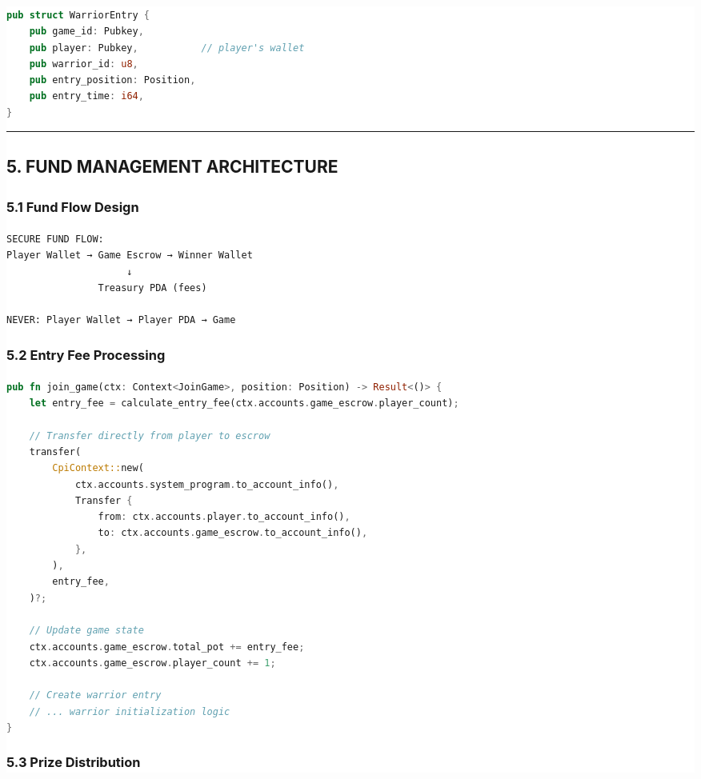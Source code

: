 ```rust
pub struct WarriorEntry {
    pub game_id: Pubkey,
    pub player: Pubkey,           // player's wallet
    pub warrior_id: u8,           
    pub entry_position: Position,
    pub entry_time: i64,
}
```

---

## **5. FUND MANAGEMENT ARCHITECTURE**

### **5.1 Fund Flow Design**

```
SECURE FUND FLOW:
Player Wallet → Game Escrow → Winner Wallet
                     ↓
                Treasury PDA (fees)

NEVER: Player Wallet → Player PDA → Game
```

### **5.2 Entry Fee Processing**

```rust
pub fn join_game(ctx: Context<JoinGame>, position: Position) -> Result<()> {
    let entry_fee = calculate_entry_fee(ctx.accounts.game_escrow.player_count);
    
    // Transfer directly from player to escrow
    transfer(
        CpiContext::new(
            ctx.accounts.system_program.to_account_info(),
            Transfer {
                from: ctx.accounts.player.to_account_info(),
                to: ctx.accounts.game_escrow.to_account_info(),
            },
        ),
        entry_fee,
    )?;
    
    // Update game state
    ctx.accounts.game_escrow.total_pot += entry_fee;
    ctx.accounts.game_escrow.player_count += 1;
    
    // Create warrior entry
    // ... warrior initialization logic
}
```

### **5.3 Prize Distribution**
